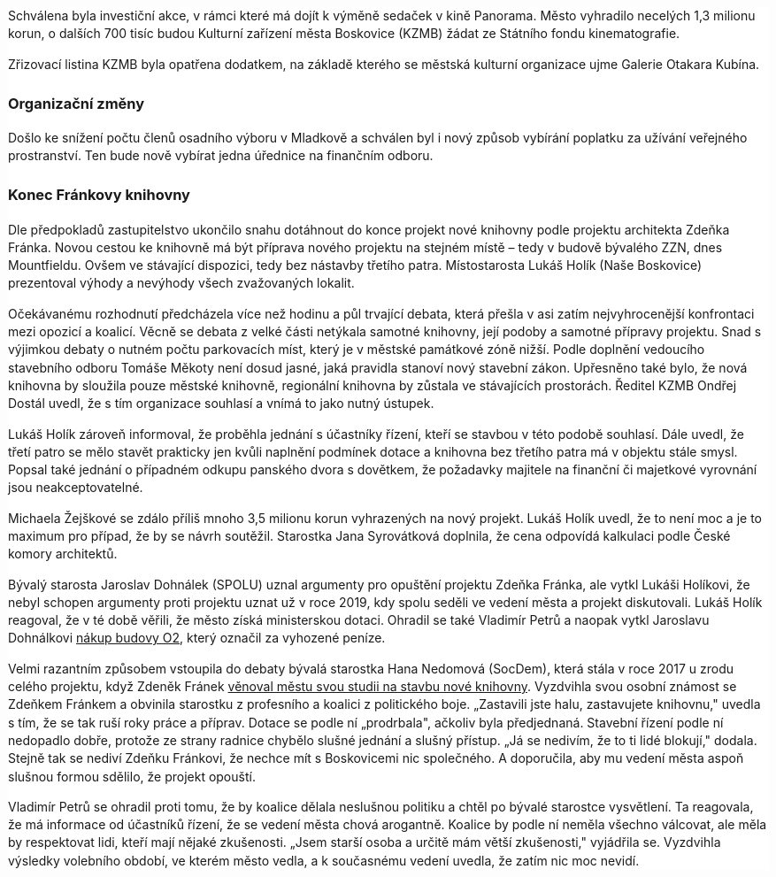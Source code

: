 Schválena byla investiční akce, v rámci které má dojít k výměně sedaček v kině Panorama. Město vyhradilo necelých 1,3 milionu korun, o dalších 700 tisíc budou Kulturní zařízení města Boskovice (KZMB) žádat ze Státního fondu kinematografie.

Zřizovací listina KZMB byla opatřena dodatkem, na základě kterého se městská kulturní organizace ujme Galerie Otakara Kubína.

### Organizační změny

Došlo ke snížení počtu členů osadního výboru v Mladkově a schválen byl i nový způsob vybírání poplatku za užívání veřejného prostranství. Ten bude nově vybírat jedna úřednice na finančním odboru.

### Konec Fránkovy knihovny

Dle předpokladů zastupitelstvo ukončilo snahu dotáhnout do konce projekt nové knihovny podle projektu architekta Zdeňka Fránka. Novou cestou ke knihovně má být příprava nového projektu na stejném místě – tedy v budově bývalého ZZN, dnes Mountfieldu. Ovšem ve stávající dispozici, tedy bez nástavby třetího patra. Místostarosta Lukáš Holík (Naše Boskovice) prezentoval výhody a nevýhody všech zvažovaných lokalit.

Očekávanému rozhodnutí předcházela více než hodinu a půl trvající debata, která přešla v asi zatím nejvyhrocenější konfrontaci mezi opozicí a koalicí. Věcně se debata z velké části netýkala samotné knihovny, její podoby a samotné přípravy projektu. Snad s výjimkou debaty o nutném počtu parkovacích míst, který je v městské památkové zóně nižší. Podle doplnění vedoucího stavebního odboru Tomáše Měkoty není dosud jasné, jaká pravidla stanoví nový stavební zákon. Upřesněno také bylo, že nová knihovna by sloužila pouze městské knihovně, regionální knihovna by zůstala ve stávajících prostorách. Ředitel KZMB Ondřej Dostál uvedl, že s tím organizace souhlasí a vnímá to jako nutný ústupek.

Lukáš Holík zároveň informoval, že proběhla jednání s účastníky řízení, kteří se stavbou v této podobě souhlasí. Dále uvedl, že třetí patro se mělo stavět prakticky jen kvůli naplnění podmínek dotace a knihovna bez třetího patra má v objektu stále smysl. Popsal také jednání o případném odkupu panského dvora s dovětkem, že požadavky majitele na finanční či majetkové vyrovnání jsou neakceptovatelné.

Michaela Žejškové se zdálo příliš mnoho 3,5 milionu korun vyhrazených na nový projekt. Lukáš Holík uvedl, že to není moc a je to maximum pro případ, že by se návrh soutěžil. Starostka Jana Syrovátková doplnila, že cena odpovídá kalkulaci podle České komory architektů.

Bývalý starosta Jaroslav Dohnálek (SPOLU) uznal argumenty pro opuštění projektu Zdeňka Fránka, ale vytkl Lukáši Holíkovi, že nebyl schopen argumenty proti projektu uznat už v roce 2019, kdy spolu seděli ve vedení města a projekt diskutovali. Lukáš Holík reagoval, že v té době věřili, že město získá ministerskou dotaci. Ohradil se také Vladimír Petrů a naopak vytkl Jaroslavu Dohnálkovi [nákup budovy O2](https://ohlasy.info/clanky/2015/05/budova-telecomu.html), který označil za vyhozené peníze.

Velmi razantním způsobem vstoupila do debaty bývalá starostka Hana Nedomová (SocDem), která stála v roce 2017 u zrodu celého projektu, když Zdeněk Fránek [věnoval městu svou studii na stavbu nové knihovny](https://ohlasy.info/clanky/2017/03/knihovna-zzn.html). Vyzdvihla svou osobní známost se Zdeňkem Fránkem a obvinila starostku z profesního a koalici z politického boje. „Zastavili jste halu, zastavujete knihovnu," uvedla s tím, že se tak ruší roky práce a příprav. Dotace se podle ní „prodrbala", ačkoliv byla předjednaná. Stavební řízení podle ní nedopadlo dobře, protože ze strany radnice chybělo slušné jednání a slušný přístup. „Já se nedivím, že to ti lidé blokují," dodala. Stejně tak se nediví Zdeňku Fránkovi, že nechce mít s Boskovicemi nic společného. A doporučila, aby mu vedení města aspoň slušnou formou sdělilo, že projekt opouští.

Vladimír Petrů se ohradil proti tomu, že by koalice dělala neslušnou politiku a chtěl po bývalé starostce vysvětlení. Ta reagovala, že má informace od účastníků řízení, že se vedení města chová arogantně. Koalice by podle ní neměla všechno válcovat, ale měla by respektovat lidi, kteří mají nějaké zkušenosti. „Jsem starší osoba a určitě mám větší zkušenosti," vyjádřila se. Vyzdvihla výsledky volebního období, ve kterém město vedla, a k současnému vedení uvedla, že zatím nic moc nevidí. 
